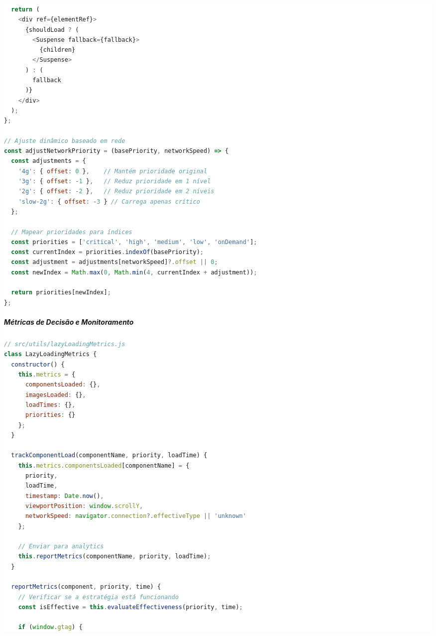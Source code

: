 ```javascript
  return (
    <div ref={elementRef}>
      {shouldLoad ? (
        <Suspense fallback={fallback}>
          {children}
        </Suspense>
      ) : (
        fallback
      )}
    </div>
  );
};

// Ajuste dinâmico baseado em rede
const adjustNetworkPriority = (basePriority, networkSpeed) => {
  const adjustments = {
    '4g': { offset: 0 },    // Mantém prioridade original
    '3g': { offset: -1 },   // Reduz prioridade em 1 nível
    '2g': { offset: -2 },   // Reduz prioridade em 2 níveis
    'slow-2g': { offset: -3 } // Carrega apenas crítico
  };
  
  // Mapear prioridades para índices
  const priorities = ['critical', 'high', 'medium', 'low', 'onDemand'];
  const currentIndex = priorities.indexOf(basePriority);
  const adjustment = adjustments[networkSpeed]?.offset || 0;
  const newIndex = Math.max(0, Math.min(4, currentIndex + adjustment));
  
  return priorities[newIndex];
};
```

##### Métricas de Decisão e Monitoramento
```javascript
// src/utils/lazyLoadingMetrics.js
class LazyLoadingMetrics {
  constructor() {
    this.metrics = {
      componentsLoaded: {},
      imagesLoaded: {},
      loadTimes: {},
      priorities: {}
    };
  }
  
  trackComponentLoad(componentName, priority, loadTime) {
    this.metrics.componentsLoaded[componentName] = {
      priority,
      loadTime,
      timestamp: Date.now(),
      viewportPosition: window.scrollY,
      networkSpeed: navigator.connection?.effectiveType || 'unknown'
    };
    
    // Enviar para analytics
    this.reportMetrics(componentName, priority, loadTime);
  }
  
  reportMetrics(component, priority, time) {
    // Verificar se a estratégia está funcionando
    const isEffective = this.evaluateEffectiveness(priority, time);
    
    if (window.gtag) {
```